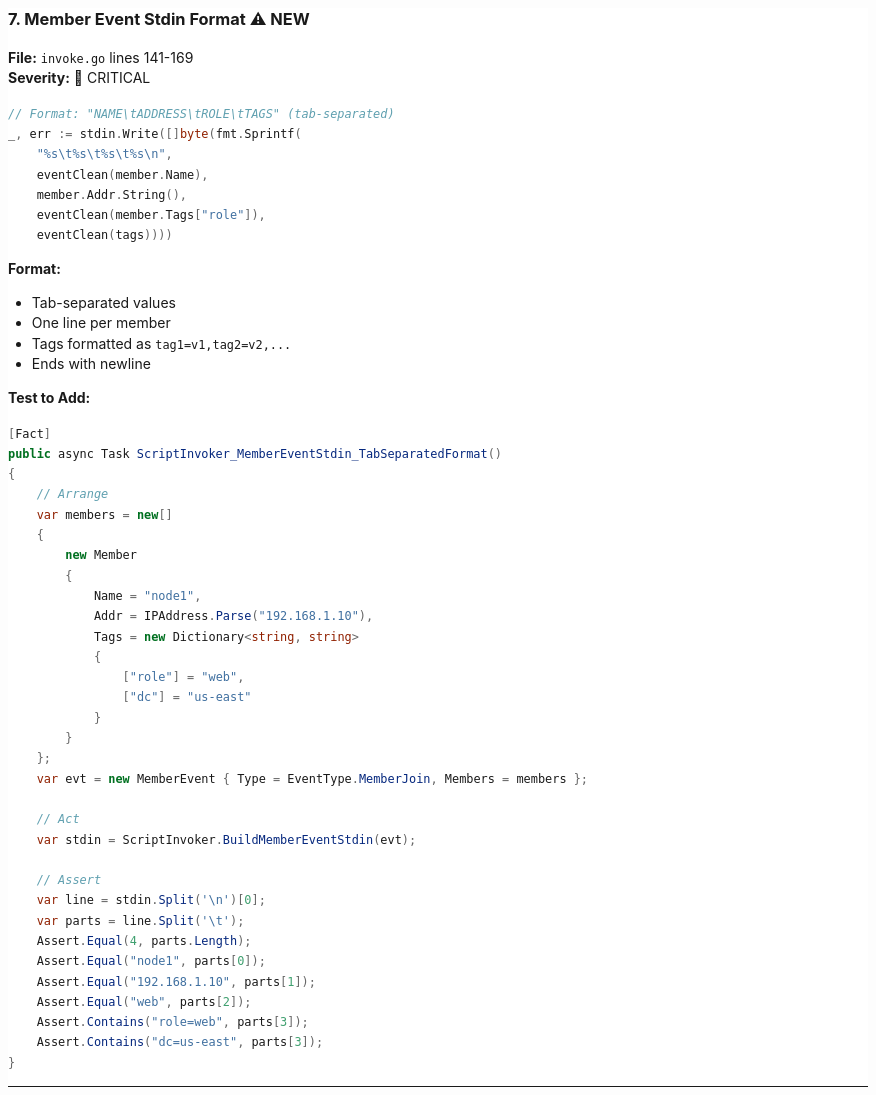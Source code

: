 
### 7. Member Event Stdin Format ⚠️ NEW

**File:** `invoke.go` lines 141-169  
**Severity:** 🔴 CRITICAL

```go
// Format: "NAME\tADDRESS\tROLE\tTAGS" (tab-separated)
_, err := stdin.Write([]byte(fmt.Sprintf(
    "%s\t%s\t%s\t%s\n",
    eventClean(member.Name),
    member.Addr.String(),
    eventClean(member.Tags["role"]),
    eventClean(tags))))
```

**Format:**
- Tab-separated values
- One line per member
- Tags formatted as `tag1=v1,tag2=v2,...`
- Ends with newline

**Test to Add:**
```csharp
[Fact]
public async Task ScriptInvoker_MemberEventStdin_TabSeparatedFormat()
{
    // Arrange
    var members = new[]
    {
        new Member 
        { 
            Name = "node1", 
            Addr = IPAddress.Parse("192.168.1.10"),
            Tags = new Dictionary<string, string> 
            { 
                ["role"] = "web",
                ["dc"] = "us-east"
            }
        }
    };
    var evt = new MemberEvent { Type = EventType.MemberJoin, Members = members };

    // Act
    var stdin = ScriptInvoker.BuildMemberEventStdin(evt);

    // Assert
    var line = stdin.Split('\n')[0];
    var parts = line.Split('\t');
    Assert.Equal(4, parts.Length);
    Assert.Equal("node1", parts[0]);
    Assert.Equal("192.168.1.10", parts[1]);
    Assert.Equal("web", parts[2]);
    Assert.Contains("role=web", parts[3]);
    Assert.Contains("dc=us-east", parts[3]);
}
```

---